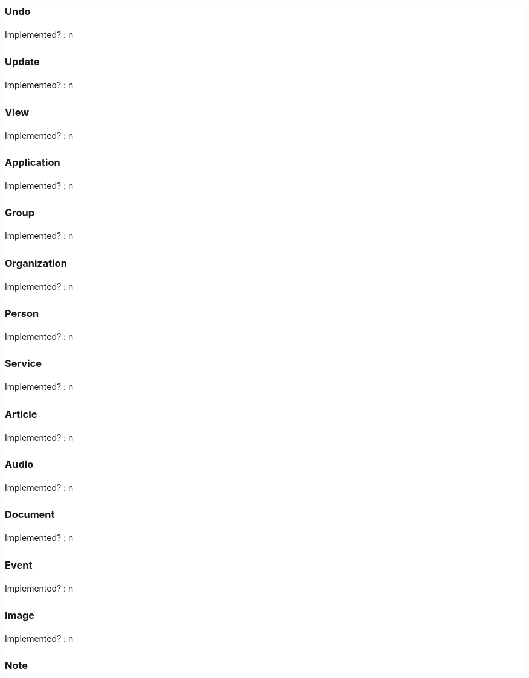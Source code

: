 ### Undo

Implemented? : n

### Update

Implemented? : n

### View

Implemented? : n

### Application

Implemented? : n

### Group

Implemented? : n

### Organization

Implemented? : n

### Person

Implemented? : n

### Service

Implemented? : n

### Article

Implemented? : n

### Audio

Implemented? : n

### Document

Implemented? : n

### Event

Implemented? : n

### Image

Implemented? : n

### Note

